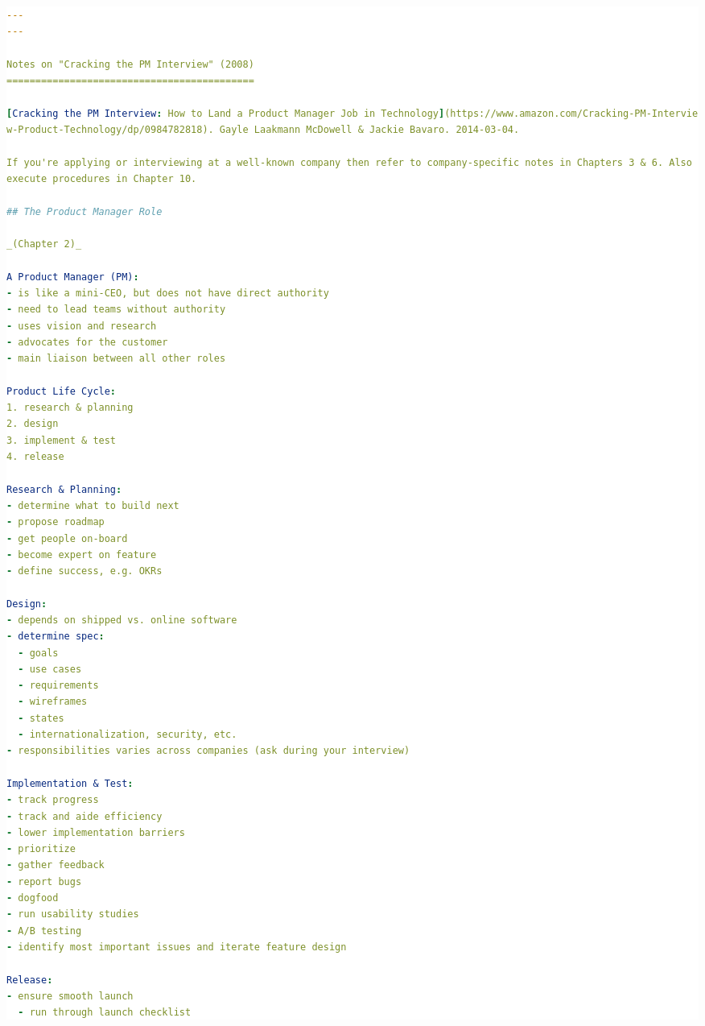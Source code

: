 ```yaml
---
---

Notes on "Cracking the PM Interview" (2008)
===========================================

[Cracking the PM Interview: How to Land a Product Manager Job in Technology](https://www.amazon.com/Cracking-PM-Interview-Product-Technology/dp/0984782818). Gayle Laakmann McDowell & Jackie Bavaro. 2014-03-04.

If you're applying or interviewing at a well-known company then refer to company-specific notes in Chapters 3 & 6. Also execute procedures in Chapter 10.

## The Product Manager Role

_(Chapter 2)_

A Product Manager (PM):
- is like a mini-CEO, but does not have direct authority
- need to lead teams without authority
- uses vision and research
- advocates for the customer
- main liaison between all other roles

Product Life Cycle:
1. research & planning
2. design
3. implement & test
4. release

Research & Planning:
- determine what to build next
- propose roadmap
- get people on-board
- become expert on feature
- define success, e.g. OKRs

Design:
- depends on shipped vs. online software
- determine spec:
  - goals
  - use cases
  - requirements
  - wireframes
  - states
  - internationalization, security, etc.
- responsibilities varies across companies (ask during your interview)

Implementation & Test:
- track progress
- track and aide efficiency
- lower implementation barriers
- prioritize
- gather feedback
- report bugs
- dogfood
- run usability studies
- A/B testing
- identify most important issues and iterate feature design

Release:
- ensure smooth launch
  - run through launch checklist
```